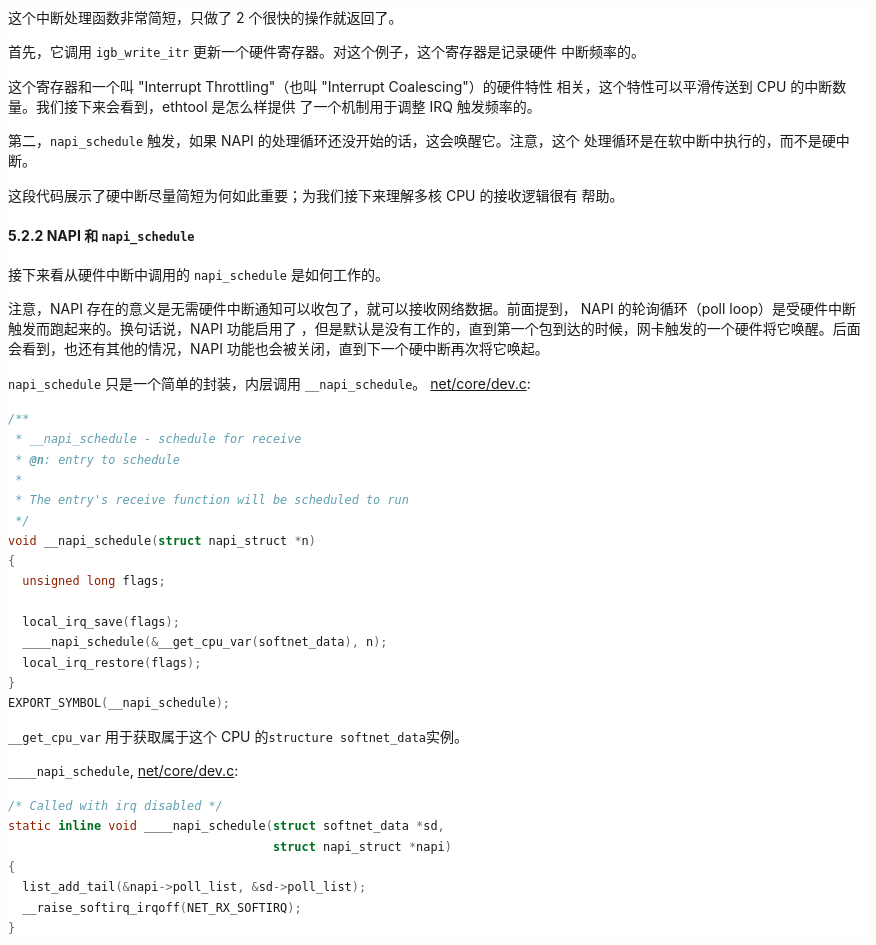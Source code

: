 这个中断处理函数非常简短，只做了 2 个很快的操作就返回了。

首先，它调用 `igb_write_itr` 更新一个硬件寄存器。对这个例子，这个寄存器是记录硬件
中断频率的。

这个寄存器和一个叫 "Interrupt Throttling"（也叫 "Interrupt Coalescing"）的硬件特性
相关，这个特性可以平滑传送到 CPU 的中断数量。我们接下来会看到，ethtool 是怎么样提供
了一个机制用于调整 IRQ 触发频率的。

第二，`napi_schedule` 触发，如果 NAPI 的处理循环还没开始的话，这会唤醒它。注意，这个
处理循环是在软中断中执行的，而不是硬中断。

这段代码展示了硬中断尽量简短为何如此重要；为我们接下来理解多核 CPU 的接收逻辑很有
帮助。

#### 5.2.2 NAPI 和 `napi_schedule`

接下来看从硬件中断中调用的 `napi_schedule` 是如何工作的。

注意，NAPI 存在的意义是无需硬件中断通知可以收包了，就可以接收网络数据。前面提到，
NAPI 的轮询循环（poll loop）是受硬件中断触发而跑起来的。换句话说，NAPI 功能启用了
，但是默认是没有工作的，直到第一个包到达的时候，网卡触发的一个硬件将它唤醒。后面
会看到，也还有其他的情况，NAPI 功能也会被关闭，直到下一个硬中断再次将它唤起。

`napi_schedule` 只是一个简单的封装，内层调用 `__napi_schedule`。
[net/core/dev.c](https://github.com/torvalds/linux/blob/v3.13/net/core/dev.c#L4154-L4168):

```c
/**
 * __napi_schedule - schedule for receive
 * @n: entry to schedule
 *
 * The entry's receive function will be scheduled to run
 */
void __napi_schedule(struct napi_struct *n)
{
  unsigned long flags;

  local_irq_save(flags);
  ____napi_schedule(&__get_cpu_var(softnet_data), n);
  local_irq_restore(flags);
}
EXPORT_SYMBOL(__napi_schedule);
```

`__get_cpu_var` 用于获取属于这个 CPU 的`structure softnet_data`实例。

`____napi_schedule`, [net/core/dev.c](https://github.com/torvalds/linux/blob/v3.13/net/core/dev.c#L4154-L4168):

```c
/* Called with irq disabled */
static inline void ____napi_schedule(struct softnet_data *sd,
                                     struct napi_struct *napi)
{
  list_add_tail(&napi->poll_list, &sd->poll_list);
  __raise_softirq_irqoff(NET_RX_SOFTIRQ);
}
```
